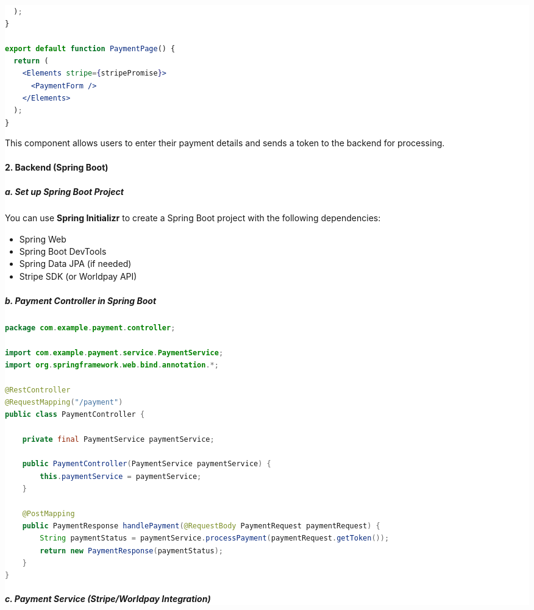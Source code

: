```jsx
  );
}

export default function PaymentPage() {
  return (
    <Elements stripe={stripePromise}>
      <PaymentForm />
    </Elements>
  );
}
```

This component allows users to enter their payment details and sends a token to the backend for processing.

#### 2. **Backend (Spring Boot)**

##### a. **Set up Spring Boot Project**

You can use **Spring Initializr** to create a Spring Boot project with the following dependencies:
- Spring Web
- Spring Boot DevTools
- Spring Data JPA (if needed)
- Stripe SDK (or Worldpay API)

##### b. **Payment Controller in Spring Boot**

```java
package com.example.payment.controller;

import com.example.payment.service.PaymentService;
import org.springframework.web.bind.annotation.*;

@RestController
@RequestMapping("/payment")
public class PaymentController {

    private final PaymentService paymentService;

    public PaymentController(PaymentService paymentService) {
        this.paymentService = paymentService;
    }

    @PostMapping
    public PaymentResponse handlePayment(@RequestBody PaymentRequest paymentRequest) {
        String paymentStatus = paymentService.processPayment(paymentRequest.getToken());
        return new PaymentResponse(paymentStatus);
    }
}
```

##### c. **Payment Service (Stripe/Worldpay Integration)**
